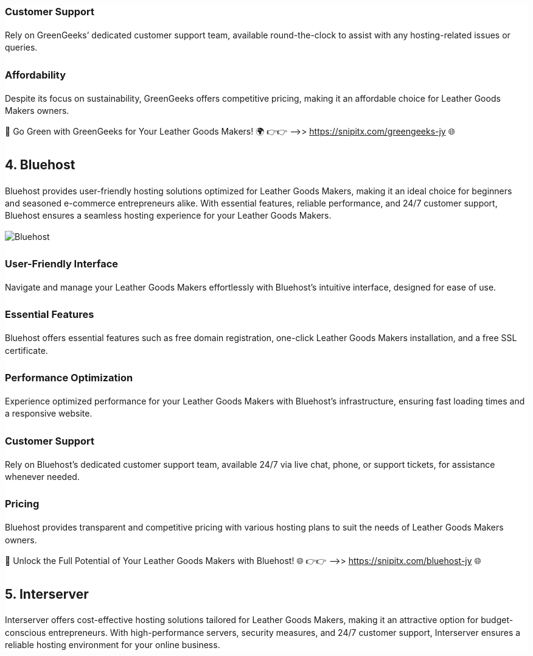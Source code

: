 ### Customer Support
Rely on GreenGeeks’ dedicated customer support team, available round-the-clock to assist with any hosting-related issues or queries.

### Affordability
Despite its focus on sustainability, GreenGeeks offers competitive pricing, making it an affordable choice for Leather Goods Makers owners.

🌿 Go Green with GreenGeeks for Your Leather Goods Makers! 🌍
👉👉 -->> https://snipitx.com/greengeeks-jy 🌐

## 4. Bluehost

Bluehost provides user-friendly hosting solutions optimized for Leather Goods Makers, making it an ideal choice for beginners and seasoned e-commerce entrepreneurs alike. With essential features, reliable performance, and 24/7 customer support, Bluehost ensures a seamless hosting experience for your Leather Goods Makers.

![Bluehost](https://i.imgur.com/PasFF9E.jpeg "Bluehost Hosting")

### User-Friendly Interface
Navigate and manage your Leather Goods Makers effortlessly with Bluehost’s intuitive interface, designed for ease of use.

### Essential Features
Bluehost offers essential features such as free domain registration, one-click Leather Goods Makers installation, and a free SSL certificate.

### Performance Optimization
Experience optimized performance for your Leather Goods Makers with Bluehost’s infrastructure, ensuring fast loading times and a responsive website.

### Customer Support
Rely on Bluehost’s dedicated customer support team, available 24/7 via live chat, phone, or support tickets, for assistance whenever needed.

### Pricing
Bluehost provides transparent and competitive pricing with various hosting plans to suit the needs of Leather Goods Makers owners.

🚀 Unlock the Full Potential of Your Leather Goods Makers with Bluehost! 🌐
👉👉 -->> https://snipitx.com/bluehost-jy 🌐

## 5. Interserver

Interserver offers cost-effective hosting solutions tailored for Leather Goods Makers, making it an attractive option for budget-conscious entrepreneurs. With high-performance servers, security measures, and 24/7 customer support, Interserver ensures a reliable hosting environment for your online business.
